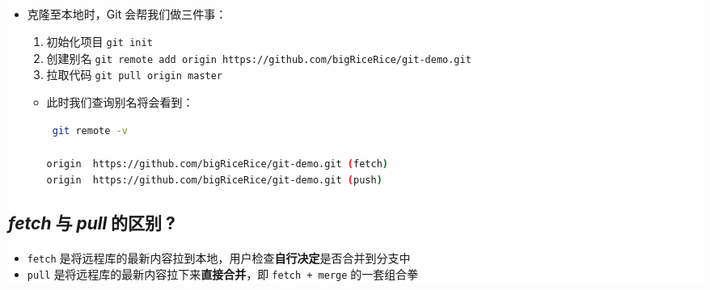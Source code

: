 -   克隆至本地时，Git 会帮我们做三件事：

    1. 初始化项目 `git init`
    2. 创建别名 `git remote add origin https://github.com/bigRiceRice/git-demo.git `
    3. 拉取代码 `git pull origin master `

    -   此时我们查询别名将会看到：

        ```bash
         git remote -v

        origin  https://github.com/bigRiceRice/git-demo.git (fetch)
        origin  https://github.com/bigRiceRice/git-demo.git (push)
        ```

## _fetch_ 与 _pull_ 的区别 ?

-   `fetch` 是将远程库的最新内容拉到本地，用户检查**自行决定**是否合并到分支中
-   `pull` 是将远程库的最新内容拉下来**直接合并**，即 `fetch + merge` 的一套组合拳
